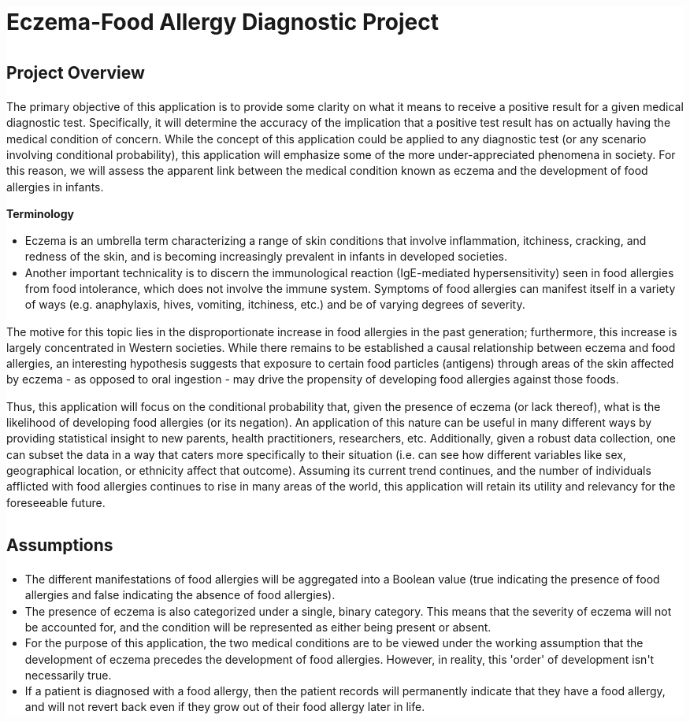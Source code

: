 # Eczema-Food Allergy Diagnostic Project

## Project Overview

The primary objective of this application is to provide some clarity on what it means to receive a 
positive result for a given medical diagnostic test. Specifically, it will determine the accuracy of 
the implication that a positive test result has on actually having the medical condition of concern. 
While the concept of this application could be applied to any diagnostic test (or any scenario 
involving conditional probability), this application will emphasize some of the more under-appreciated 
phenomena in society. For this reason, we will assess the apparent link between 
the medical condition known as eczema and the development of food allergies in infants.

**Terminology**

* Eczema is an umbrella term characterizing a range of skin conditions that involve inflammation, 
itchiness, cracking, and redness of the skin, and is becoming increasingly prevalent in infants in developed 
societies. 
* Another important technicality is to discern the immunological reaction (IgE-mediated 
hypersensitivity) seen in food allergies from food intolerance, which does not involve the 
immune system. Symptoms of food allergies can manifest itself in a variety of ways (e.g. anaphylaxis, hives,
 vomiting, itchiness, etc.) and be of varying degrees of severity. 

The motive for this topic lies in the disproportionate increase in food allergies in the past 
generation; furthermore, this increase is largely concentrated in Western societies. While there 
remains to be established a causal relationship between eczema and food allergies, an interesting
hypothesis suggests that exposure to certain food particles (antigens) through areas of the skin 
affected by eczema - as opposed to oral ingestion - may drive the propensity of developing food allergies 
against those foods. 

Thus, this application will focus on the conditional probability that, given the presence of eczema 
(or lack thereof), what is the likelihood of developing food allergies (or its negation). An 
application of this nature can be useful in many different ways by providing statistical insight to 
new parents, health practitioners, researchers, etc. Additionally, given a robust data collection, 
one can subset the data in a way that caters more specifically to their situation (i.e. can see how 
different variables like sex, geographical location, or ethnicity affect that outcome). Assuming its 
current trend continues, and the number of individuals afflicted with food allergies continues to
rise in many areas of the world, this application will retain its utility and relevancy for the 
foreseeable future. 

## Assumptions

* The different manifestations of food allergies will be aggregated into a Boolean value (true indicating the presence 
of food allergies and false indicating the absence of food allergies).
* The presence of eczema is also categorized under a single, binary category. This means that the severity of eczema 
will not be accounted for, and the condition will be represented as either being present or absent.
* For the purpose of this application, the two medical conditions are to be viewed under the working assumption 
that the development of eczema precedes the development of food allergies. However, in reality, this 'order' 
of development isn't necessarily true.
* If a patient is diagnosed with a food allergy, then the patient records will permanently indicate that they have a 
food allergy, and will not revert back even if they grow out of their food allergy later in life.